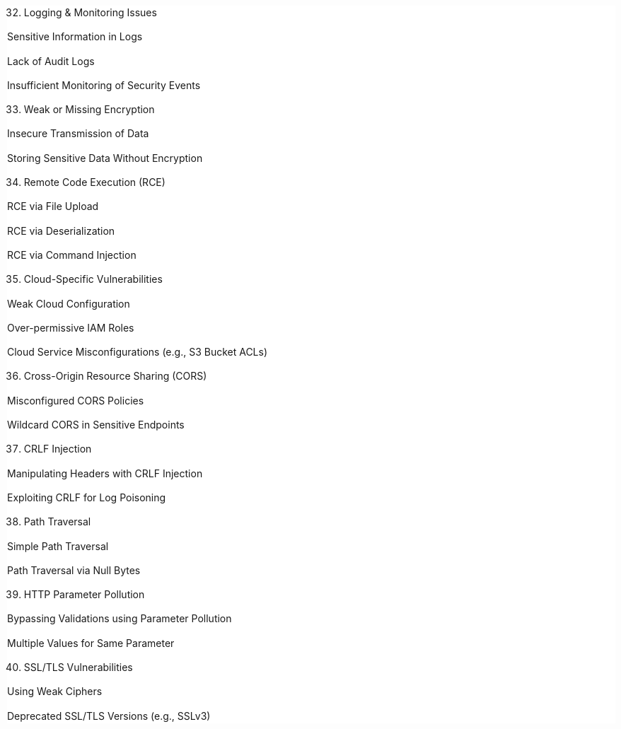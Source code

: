 32. Logging & Monitoring Issues

Sensitive Information in Logs

Lack of Audit Logs

Insufficient Monitoring of Security Events


33. Weak or Missing Encryption

Insecure Transmission of Data

Storing Sensitive Data Without Encryption


34. Remote Code Execution (RCE)

RCE via File Upload

RCE via Deserialization

RCE via Command Injection


35. Cloud-Specific Vulnerabilities

Weak Cloud Configuration

Over-permissive IAM Roles

Cloud Service Misconfigurations (e.g., S3 Bucket ACLs)


36. Cross-Origin Resource Sharing (CORS)

Misconfigured CORS Policies

Wildcard CORS in Sensitive Endpoints


37. CRLF Injection

Manipulating Headers with CRLF Injection

Exploiting CRLF for Log Poisoning


38. Path Traversal

Simple Path Traversal

Path Traversal via Null Bytes


39. HTTP Parameter Pollution

Bypassing Validations using Parameter Pollution

Multiple Values for Same Parameter


40. SSL/TLS Vulnerabilities

Using Weak Ciphers

Deprecated SSL/TLS Versions (e.g., SSLv3)
